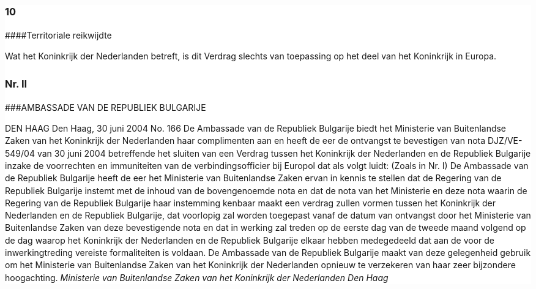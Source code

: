 ### 10  

####Territoriale reikwijdte

Wat het Koninkrijk der Nederlanden betreft, is dit Verdrag slechts van toepassing op het deel van het Koninkrijk in Europa.  

### Nr.  II  

###AMBASSADE VAN DE REPUBLIEK BULGARIJE

DEN HAAG  Den Haag, 30 juni 2004 No. 166 De Ambassade van de Republiek Bulgarije biedt het Ministerie van Buitenlandse Zaken van het Koninkrijk der Nederlanden haar complimenten aan en heeft de eer de ontvangst te bevestigen van nota DJZ/VE-549/04 van 30 juni 2004 betreffende het sluiten van een Verdrag tussen het Koninkrijk der Nederlanden en de Republiek Bulgarije inzake de voorrechten en immuniteiten van de verbindingsofficier bij Europol dat als volgt luidt:  (Zoals in Nr. I)  De Ambassade van de Republiek Bulgarije heeft de eer het Ministerie van Buitenlandse Zaken ervan in kennis te stellen dat de Regering van de Republiek Bulgarije instemt met de inhoud van de bovengenoemde nota en dat de nota van het Ministerie en deze nota waarin de Regering van de Republiek Bulgarije haar instemming kenbaar maakt een verdrag zullen vormen tussen het Koninkrijk der Nederlanden en de Republiek Bulgarije, dat voorlopig zal worden toegepast vanaf de datum van ontvangst door het Ministerie van Buitenlandse Zaken van deze bevestigende nota en dat in werking zal treden op de eerste dag van de tweede maand volgend op de dag waarop het Koninkrijk der Nederlanden en de Republiek Bulgarije elkaar hebben medegedeeld dat aan de voor de inwerkingtreding vereiste formaliteiten is voldaan. De Ambassade van de Republiek Bulgarije maakt van deze gelegenheid gebruik om het Ministerie van Buitenlandse Zaken van het Koninkrijk der Nederlanden opnieuw te verzekeren van haar zeer bijzondere hoogachting.  *Ministerie van Buitenlandse Zaken*   *van het Koninkrijk der Nederlanden*   *Den Haag*    
